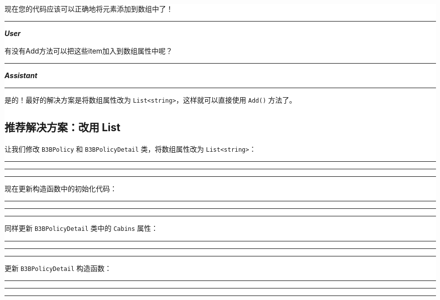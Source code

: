 现在您的代码应该可以正确地将元素添加到数组中了！

---

_**User**_

有没有Add方法可以把这些item加入到数组属性中呢？

---

_**Assistant**_



---

是的！最好的解决方案是将数组属性改为 `List<string>`，这样就可以直接使用 `Add()` 方法了。

## 推荐解决方案：改用 List<T>

让我们修改 `B3BPolicy` 和 `B3BPolicyDetail` 类，将数组属性改为 `List<string>`：

---



---



---

现在更新构造函数中的初始化代码：

---



---



---

同样更新 `B3BPolicyDetail` 类中的 `Cabins` 属性：

---



---



---

更新 `B3BPolicyDetail` 构造函数：

---



---



---